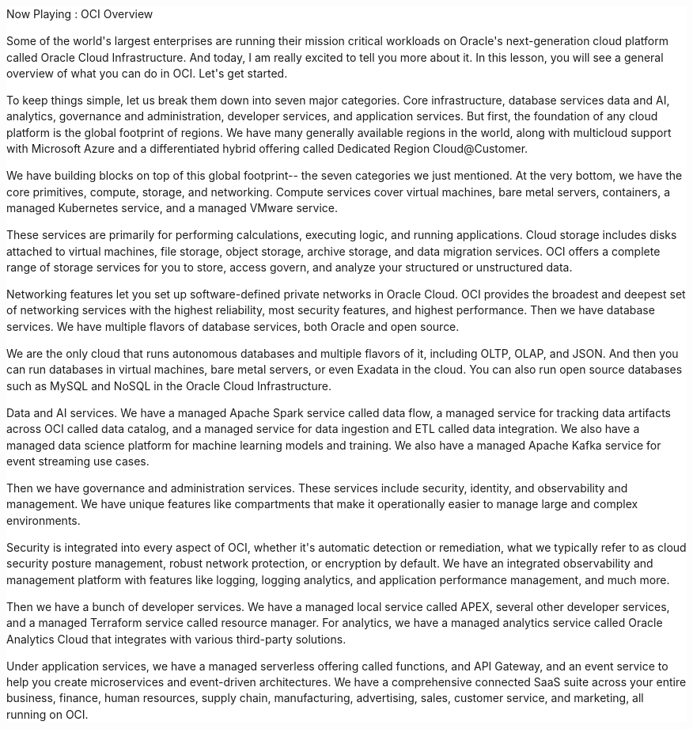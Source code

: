  Now Playing : OCI Overview 

 Some of the world's largest enterprises are running their mission critical workloads on Oracle's next-generation cloud platform called Oracle Cloud Infrastructure. And today, I am really excited to tell you more about it. In this lesson, you will see a general overview of what you can do in OCI. Let's get started.

To keep things simple, let us break them down into seven major categories. Core infrastructure, database services data and AI, analytics, governance and administration, developer services, and application services. But first, the foundation of any cloud platform is the global footprint of regions. We have many generally available regions in the world, along with multicloud support with Microsoft Azure and a differentiated hybrid offering called Dedicated Region Cloud@Customer.

We have building blocks on top of this global footprint-- the seven categories we just mentioned. At the very bottom, we have the core primitives, compute, storage, and networking. Compute services cover virtual machines, bare metal servers, containers, a managed Kubernetes service, and a managed VMware service.

These services are primarily for performing calculations, executing logic, and running applications. Cloud storage includes disks attached to virtual machines, file storage, object storage, archive storage, and data migration services. OCI offers a complete range of storage services for you to store, access govern, and analyze your structured or unstructured data.

Networking features let you set up software-defined private networks in Oracle Cloud. OCI provides the broadest and deepest set of networking services with the highest reliability, most security features, and highest performance. Then we have database services. We have multiple flavors of database services, both Oracle and open source.

We are the only cloud that runs autonomous databases and multiple flavors of it, including OLTP, OLAP, and JSON. And then you can run databases in virtual machines, bare metal servers, or even Exadata in the cloud. You can also run open source databases such as MySQL and NoSQL in the Oracle Cloud Infrastructure.

Data and AI services. We have a managed Apache Spark service called data flow, a managed service for tracking data artifacts across OCI called data catalog, and a managed service for data ingestion and ETL called data integration. We also have a managed data science platform for machine learning models and training. We also have a managed Apache Kafka service for event streaming use cases.

Then we have governance and administration services. These services include security, identity, and observability and management. We have unique features like compartments that make it operationally easier to manage large and complex environments.

Security is integrated into every aspect of OCI, whether it's automatic detection or remediation, what we typically refer to as cloud security posture management, robust network protection, or encryption by default. We have an integrated observability and management platform with features like logging, logging analytics, and application performance management, and much more.

Then we have a bunch of developer services. We have a managed local service called APEX, several other developer services, and a managed Terraform service called resource manager. For analytics, we have a managed analytics service called Oracle Analytics Cloud that integrates with various third-party solutions.

Under application services, we have a managed serverless offering called functions, and API Gateway, and an event service to help you create microservices and event-driven architectures. We have a comprehensive connected SaaS suite across your entire business, finance, human resources, supply chain, manufacturing, advertising, sales, customer service, and marketing, all running on OCI.
